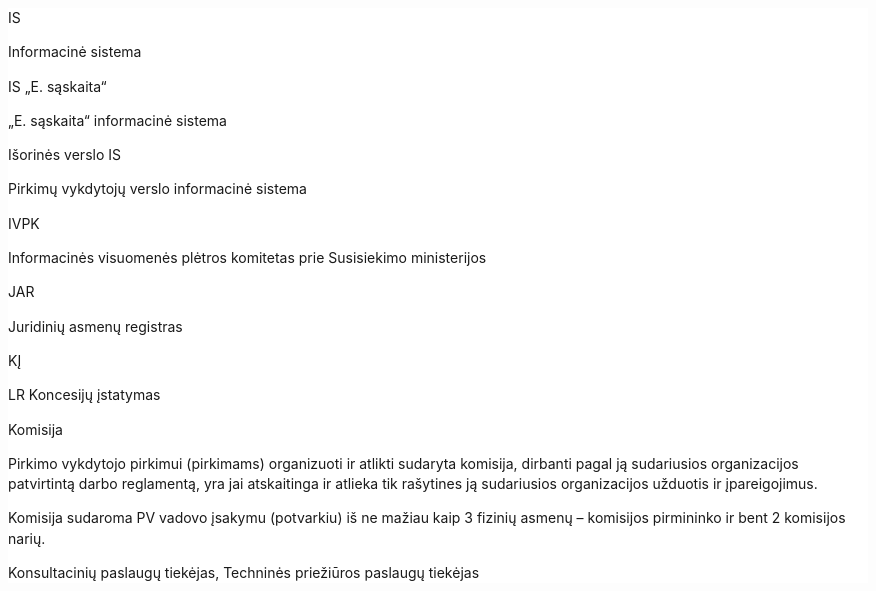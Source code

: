 <p>IS</p>
</td>
<td width="76%">
<p>Informacinė sistema</p>
</td>
</tr>
<tr>
<td width="23%">
<p>IS &bdquo;E. sąskaita&ldquo;</p>
</td>
<td width="76%">
<p>&bdquo;E. sąskaita&ldquo; informacinė sistema</p>
</td>
</tr>
<tr>
<td width="23%">
<p>I&scaron;orinės verslo IS</p>
</td>
<td width="76%">
<p>Pirkimų vykdytojų verslo informacinė sistema</p>
</td>
</tr>
<tr>
<td width="23%">
<p>IVPK</p>
</td>
<td width="76%">
<p>Informacinės visuomenės plėtros komitetas prie Susisiekimo ministerijos</p>
</td>
</tr>
<tr>
<td width="23%">
<p>JAR</p>
</td>
<td width="76%">
<p>Juridinių asmenų registras</p>
</td>
</tr>
<tr>
<td width="23%">
<p>KĮ</p>
</td>
<td width="76%">
<p>LR Koncesijų įstatymas</p>
</td>
</tr>
<tr>
<td width="23%">
<p>Komisija</p>
</td>
<td width="76%">
<p>Pirkimo vykdytojo pirkimui (pirkimams) organizuoti ir atlikti sudaryta komisija, dirbanti pagal ją sudariusios organizacijos patvirtintą darbo reglamentą, yra jai atskaitinga ir atlieka tik ra&scaron;ytines ją sudariusios organizacijos užduotis ir įpareigojimus.</p>
<p>Komisija sudaroma PV vadovo įsakymu (potvarkiu) i&scaron; ne mažiau kaip 3 fizinių asmenų &ndash; komisijos pirmininko ir bent 2 komisijos narių.</p>
</td>
</tr>
<tr>
<td width="23%">
<p>Konsultacinių paslaugų tiekėjas, Techninės priežiūros paslaugų tiekėjas</p>
</td>
<td width="76%">